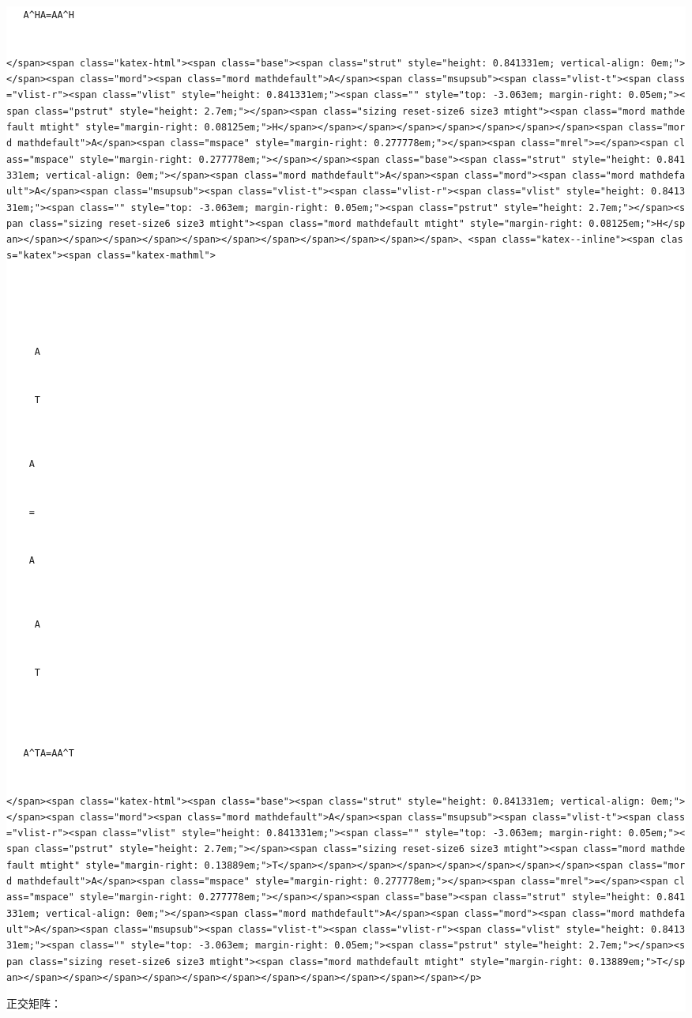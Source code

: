        
      
      
       A^HA=AA^H
      
     
    </span><span class="katex-html"><span class="base"><span class="strut" style="height: 0.841331em; vertical-align: 0em;"></span><span class="mord"><span class="mord mathdefault">A</span><span class="msupsub"><span class="vlist-t"><span class="vlist-r"><span class="vlist" style="height: 0.841331em;"><span class="" style="top: -3.063em; margin-right: 0.05em;"><span class="pstrut" style="height: 2.7em;"></span><span class="sizing reset-size6 size3 mtight"><span class="mord mathdefault mtight" style="margin-right: 0.08125em;">H</span></span></span></span></span></span></span></span><span class="mord mathdefault">A</span><span class="mspace" style="margin-right: 0.277778em;"></span><span class="mrel">=</span><span class="mspace" style="margin-right: 0.277778em;"></span></span><span class="base"><span class="strut" style="height: 0.841331em; vertical-align: 0em;"></span><span class="mord mathdefault">A</span><span class="mord"><span class="mord mathdefault">A</span><span class="msupsub"><span class="vlist-t"><span class="vlist-r"><span class="vlist" style="height: 0.841331em;"><span class="" style="top: -3.063em; margin-right: 0.05em;"><span class="pstrut" style="height: 2.7em;"></span><span class="sizing reset-size6 size3 mtight"><span class="mord mathdefault mtight" style="margin-right: 0.08125em;">H</span></span></span></span></span></span></span></span></span></span></span></span>、<span class="katex--inline"><span class="katex"><span class="katex-mathml">
    
     
      
       
        
         A
        
        
         T
        
       
       
        A
       
       
        =
       
       
        A
       
       
        
         A
        
        
         T
        
       
      
      
       A^TA=AA^T
      
     
    </span><span class="katex-html"><span class="base"><span class="strut" style="height: 0.841331em; vertical-align: 0em;"></span><span class="mord"><span class="mord mathdefault">A</span><span class="msupsub"><span class="vlist-t"><span class="vlist-r"><span class="vlist" style="height: 0.841331em;"><span class="" style="top: -3.063em; margin-right: 0.05em;"><span class="pstrut" style="height: 2.7em;"></span><span class="sizing reset-size6 size3 mtight"><span class="mord mathdefault mtight" style="margin-right: 0.13889em;">T</span></span></span></span></span></span></span></span><span class="mord mathdefault">A</span><span class="mspace" style="margin-right: 0.277778em;"></span><span class="mrel">=</span><span class="mspace" style="margin-right: 0.277778em;"></span></span><span class="base"><span class="strut" style="height: 0.841331em; vertical-align: 0em;"></span><span class="mord mathdefault">A</span><span class="mord"><span class="mord mathdefault">A</span><span class="msupsub"><span class="vlist-t"><span class="vlist-r"><span class="vlist" style="height: 0.841331em;"><span class="" style="top: -3.063em; margin-right: 0.05em;"><span class="pstrut" style="height: 2.7em;"></span><span class="sizing reset-size6 size3 mtight"><span class="mord mathdefault mtight" style="margin-right: 0.13889em;">T</span></span></span></span></span></span></span></span></span></span></span></span></p> 
<p>正交矩阵：<span class="katex--inline"><span class="katex"><span class="katex-mathml">
    
